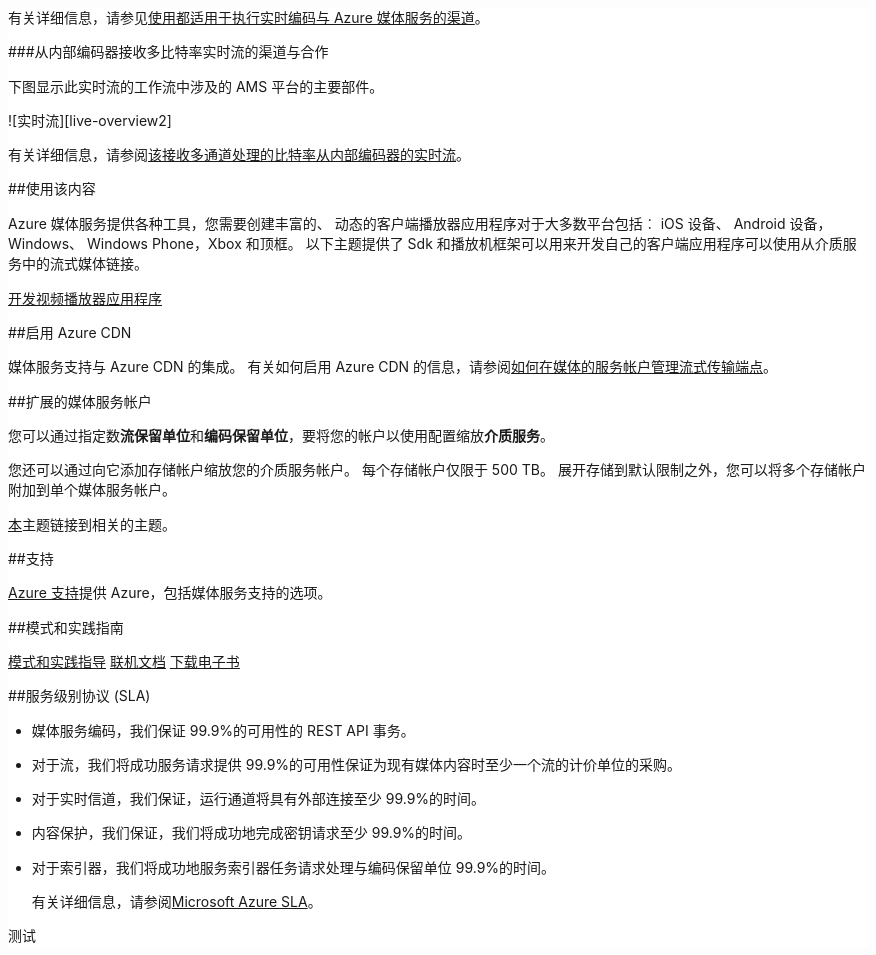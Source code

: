 有关详细信息，请参见[使用都适用于执行实时编码与 Azure 媒体服务的渠道](media-services-manage-live-encoder-enabled-channels.md)。 


###从内部编码器接收多比特率实时流的渠道与合作


下图显示此实时流的工作流中涉及的 AMS 平台的主要部件。

![实时流][live-overview2]

有关详细信息，请参阅[该接收多通道处理的比特率从内部编码器的实时流](media-services-manage-channels-overview.md)。 

##使用该内容

Azure 媒体服务提供各种工具，您需要创建丰富的、 动态的客户端播放器应用程序对于大多数平台包括︰ iOS 设备、 Android 设备，Windows、 Windows Phone，Xbox 和顶框。 以下主题提供了 Sdk 和播放机框架可以用来开发自己的客户端应用程序可以使用从介质服务中的流式媒体链接。

[开发视频播放器应用程序](media-services-develop-video-players.md)

##启用 Azure CDN

媒体服务支持与 Azure CDN 的集成。 有关如何启用 Azure CDN 的信息，请参阅[如何在媒体的服务帐户管理流式传输端点](media-services-manage-origins.md#enable_cdn)。

##扩展的媒体服务帐户

您可以通过指定数**流保留单位**和**编码保留单位**，要将您的帐户以使用配置缩放**介质服务**。 

您还可以通过向它添加存储帐户缩放您的介质服务帐户。 每个存储帐户仅限于 500 TB。 展开存储到默认限制之外，您可以将多个存储帐户附加到单个媒体服务帐户。

[本](media-services-how-to-scale.md)主题链接到相关的主题。

##支持

[Azure 支持](http://azure.microsoft.com/support/options/)提供 Azure，包括媒体服务支持的选项。

##模式和实践指南

[模式和实践指导](https://wamsg.codeplex.com/)
[联机文档](https://msdn.microsoft.com/library/dn735912.aspx)
[下载电子书](https://www.microsoft.com/download/details.aspx?id=42629)


##服务级别协议 (SLA)

- 媒体服务编码，我们保证 99.9%的可用性的 REST API 事务。
- 对于流，我们将成功服务请求提供 99.9%的可用性保证为现有媒体内容时至少一个流的计价单位的采购。
- 对于实时信道，我们保证，运行通道将具有外部连接至少 99.9%的时间。
- 内容保护，我们保证，我们将成功地完成密钥请求至少 99.9%的时间。
- 对于索引器，我们将成功地服务索引器任务请求处理与编码保留单位 99.9%的时间。

    有关详细信息，请参阅[Microsoft Azure SLA](http://azure.microsoft.com/support/legal/sla/)。




[概述]: ./media/media-services-overview/media-services-overview.png
[vod 概述]: ./media/media-services-video-on-demand-workflow/media-services-video-on-demand.png
[live overview1]: ./media/media-services-live-streaming-workflow/media-services-live-streaming-new.png
[live overview2]: ./media/media-services-live-streaming-workflow/media-services-live-streaming-current.png
 

测试
